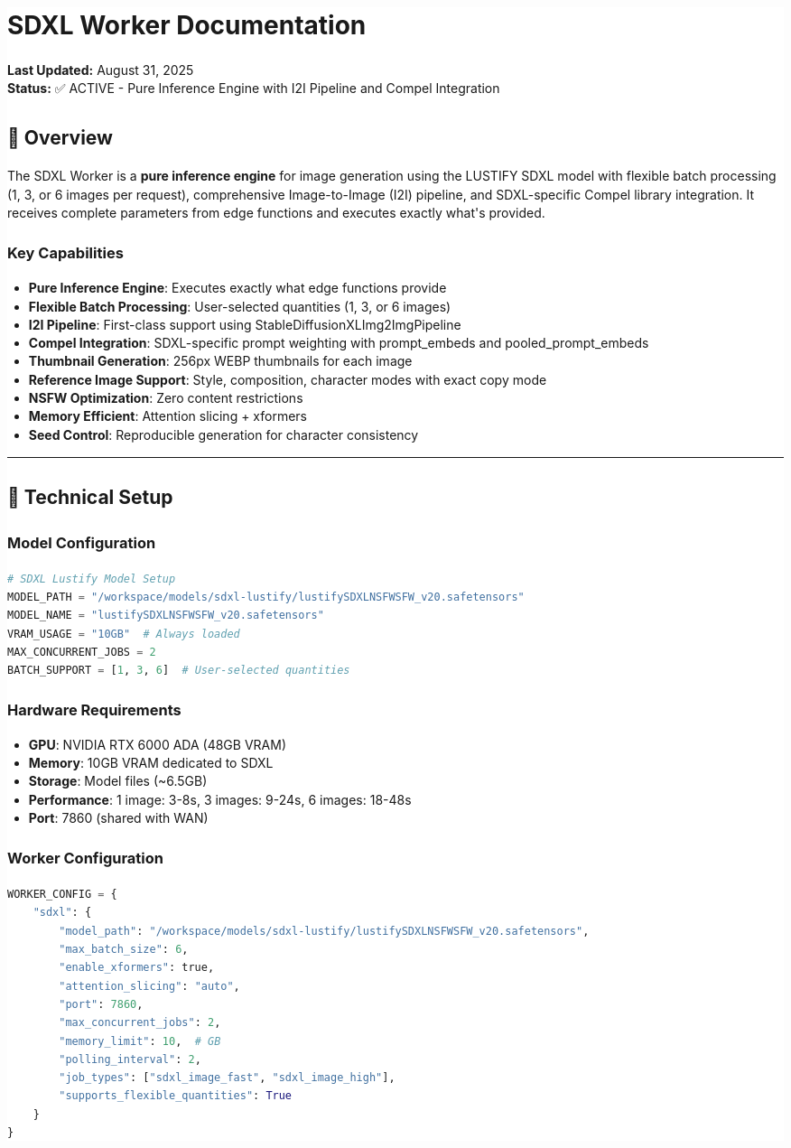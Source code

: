 # SDXL Worker Documentation

**Last Updated:** August 31, 2025  
**Status:** ✅ ACTIVE - Pure Inference Engine with I2I Pipeline and Compel Integration

## **🎯 Overview**

The SDXL Worker is a **pure inference engine** for image generation using the LUSTIFY SDXL model with flexible batch processing (1, 3, or 6 images per request), comprehensive Image-to-Image (I2I) pipeline, and SDXL-specific Compel library integration. It receives complete parameters from edge functions and executes exactly what's provided.

### **Key Capabilities**
- **Pure Inference Engine**: Executes exactly what edge functions provide
- **Flexible Batch Processing**: User-selected quantities (1, 3, or 6 images)
- **I2I Pipeline**: First-class support using StableDiffusionXLImg2ImgPipeline
- **Compel Integration**: SDXL-specific prompt weighting with prompt_embeds and pooled_prompt_embeds
- **Thumbnail Generation**: 256px WEBP thumbnails for each image
- **Reference Image Support**: Style, composition, character modes with exact copy mode
- **NSFW Optimization**: Zero content restrictions
- **Memory Efficient**: Attention slicing + xformers
- **Seed Control**: Reproducible generation for character consistency

---

## **🔧 Technical Setup**

### **Model Configuration**
```python
# SDXL Lustify Model Setup
MODEL_PATH = "/workspace/models/sdxl-lustify/lustifySDXLNSFWSFW_v20.safetensors"
MODEL_NAME = "lustifySDXLNSFWSFW_v20.safetensors"
VRAM_USAGE = "10GB"  # Always loaded
MAX_CONCURRENT_JOBS = 2
BATCH_SUPPORT = [1, 3, 6]  # User-selected quantities
```

### **Hardware Requirements**
- **GPU**: NVIDIA RTX 6000 ADA (48GB VRAM)
- **Memory**: 10GB VRAM dedicated to SDXL
- **Storage**: Model files (~6.5GB)
- **Performance**: 1 image: 3-8s, 3 images: 9-24s, 6 images: 18-48s
- **Port**: 7860 (shared with WAN)

### **Worker Configuration**
```python
WORKER_CONFIG = {
    "sdxl": {
        "model_path": "/workspace/models/sdxl-lustify/lustifySDXLNSFWSFW_v20.safetensors",
        "max_batch_size": 6,
        "enable_xformers": true,
        "attention_slicing": "auto",
        "port": 7860,
        "max_concurrent_jobs": 2,
        "memory_limit": 10,  # GB
        "polling_interval": 2,
        "job_types": ["sdxl_image_fast", "sdxl_image_high"],
        "supports_flexible_quantities": True
    }
}
```